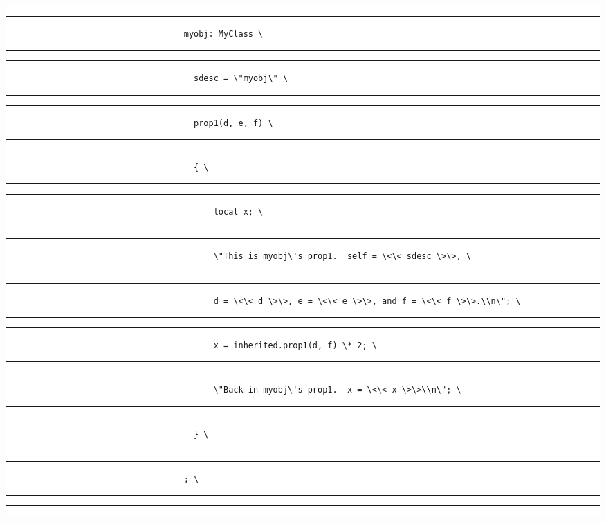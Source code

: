   ----------------------------------- -----------------------------------

  ----------------------------------- -----------------------------------
                                        myobj: MyClass \

  ----------------------------------- -----------------------------------

  ----------------------------------- -----------------------------------
                                          sdesc = \"myobj\" \

  ----------------------------------- -----------------------------------

  ----------------------------------- -----------------------------------
                                          prop1(d, e, f) \

  ----------------------------------- -----------------------------------

  ----------------------------------- -----------------------------------
                                          { \

  ----------------------------------- -----------------------------------

  ----------------------------------- -----------------------------------
                                              local x; \

  ----------------------------------- -----------------------------------

  ----------------------------------- --------------------------------------------------------------
                                              \"This is myobj\'s prop1.  self = \<\< sdesc \>\>, \

  ----------------------------------- --------------------------------------------------------------

  ----------------------------------- ------------------------------------------------------------------------
                                              d = \<\< d \>\>, e = \<\< e \>\>, and f = \<\< f \>\>.\\n\"; \

  ----------------------------------- ------------------------------------------------------------------------

  ----------------------------------- -------------------------------------------
                                              x = inherited.prop1(d, f) \* 2; \

  ----------------------------------- -------------------------------------------

  ----------------------------------- ------------------------------------------------------------
                                              \"Back in myobj\'s prop1.  x = \<\< x \>\>\\n\"; \

  ----------------------------------- ------------------------------------------------------------

  ----------------------------------- -----------------------------------
                                          } \

  ----------------------------------- -----------------------------------

  ----------------------------------- -----------------------------------
                                        ; \

  ----------------------------------- -----------------------------------

  -- --
     
  -- --
